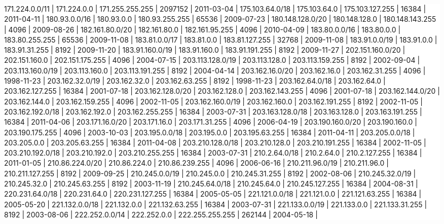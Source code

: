 171.224.0.0/11     | 171.224.0.0     | 171.255.255.255 | 2097152    | 2011-03-04  | 
175.103.64.0/18    | 175.103.64.0    | 175.103.127.255 | 16384      | 2011-04-11  | 
180.93.0.0/16      | 180.93.0.0      | 180.93.255.255  | 65536      | 2009-07-23  | 
180.148.128.0/20   | 180.148.128.0   | 180.148.143.255 | 4096       | 2009-08-26  | 
182.161.80.0/20    | 182.161.80.0    | 182.161.95.255  | 4096       | 2010-04-09  | 
183.80.0.0/16      | 183.80.0.0      | 183.80.255.255  | 65536      | 2009-11-08  | 
183.81.0.0/17      | 183.81.0.0      | 183.81.127.255  | 32768      | 2009-11-08  | 
183.91.0.0/19      | 183.91.0.0      | 183.91.31.255   | 8192       | 2009-11-20  | 
183.91.160.0/19    | 183.91.160.0    | 183.91.191.255  | 8192       | 2009-11-27  | 
202.151.160.0/20   | 202.151.160.0   | 202.151.175.255 | 4096       | 2004-07-15  | 
203.113.128.0/19   | 203.113.128.0   | 203.113.159.255 | 8192       | 2002-09-04  | 
203.113.160.0/19   | 203.113.160.0   | 203.113.191.255 | 8192       | 2004-04-14  | 
203.162.16.0/20    | 203.162.16.0    | 203.162.31.255  | 4096       | 1998-11-23  | 
203.162.32.0/19    | 203.162.32.0    | 203.162.63.255  | 8192       | 1998-11-23  | 
203.162.64.0/18    | 203.162.64.0    | 203.162.127.255 | 16384      | 2001-07-18  | 
203.162.128.0/20   | 203.162.128.0   | 203.162.143.255 | 4096       | 2001-07-18  | 
203.162.144.0/20   | 203.162.144.0   | 203.162.159.255 | 4096       | 2002-11-05  | 
203.162.160.0/19   | 203.162.160.0   | 203.162.191.255 | 8192       | 2002-11-05  | 
203.162.192.0/18   | 203.162.192.0   | 203.162.255.255 | 16384      | 2003-07-31  | 
203.163.128.0/18   | 203.163.128.0   | 203.163.191.255 | 16384      | 2011-04-06  | 
203.171.16.0/20    | 203.171.16.0    | 203.171.31.255  | 4096       | 2006-04-19  | 
203.190.160.0/20   | 203.190.160.0   | 203.190.175.255 | 4096       | 2003-10-03  | 
203.195.0.0/18     | 203.195.0.0     | 203.195.63.255  | 16384      | 2011-04-11  | 
203.205.0.0/18     | 203.205.0.0     | 203.205.63.255  | 16384      | 2011-04-08  | 
203.210.128.0/18   | 203.210.128.0   | 203.210.191.255 | 16384      | 2002-11-05  | 
203.210.192.0/18   | 203.210.192.0   | 203.210.255.255 | 16384      | 2003-07-31  | 
210.2.64.0/18      | 210.2.64.0      | 210.2.127.255   | 16384      | 2011-01-05  | 
210.86.224.0/20    | 210.86.224.0    | 210.86.239.255  | 4096       | 2006-06-16  | 
210.211.96.0/19    | 210.211.96.0    | 210.211.127.255 | 8192       | 2009-09-25  | 
210.245.0.0/19     | 210.245.0.0     | 210.245.31.255  | 8192       | 2002-08-06  | 
210.245.32.0/19    | 210.245.32.0    | 210.245.63.255  | 8192       | 2003-11-19  | 
210.245.64.0/18    | 210.245.64.0    | 210.245.127.255 | 16384      | 2004-08-31  | 
220.231.64.0/18    | 220.231.64.0    | 220.231.127.255 | 16384      | 2005-05-05  | 
221.121.0.0/18     | 221.121.0.0     | 221.121.63.255  | 16384      | 2005-05-20  | 
221.132.0.0/18     | 221.132.0.0     | 221.132.63.255  | 16384      | 2003-07-31  | 
221.133.0.0/19     | 221.133.0.0     | 221.133.31.255  | 8192       | 2003-08-06  | 
222.252.0.0/14     | 222.252.0.0     | 222.255.255.255 | 262144     | 2004-05-18  | 
